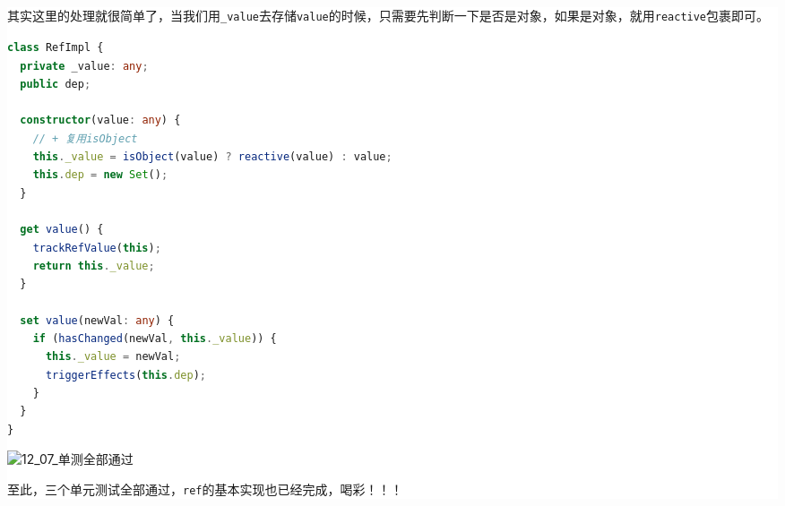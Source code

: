 其实这里的处理就很简单了，当我们用`_value`去存储`value`的时候，只需要先判断一下是否是对象，如果是对象，就用`reactive`包裹即可。

```ts
class RefImpl {
  private _value: any;
  public dep;

  constructor(value: any) {
    // + 复用isObject
    this._value = isObject(value) ? reactive(value) : value;
    this.dep = new Set();
  }

  get value() {
    trackRefValue(this);
    return this._value;
  }

  set value(newVal: any) {
    if (hasChanged(newVal, this._value)) {
      this._value = newVal;
      triggerEffects(this.dep);
    }
  }
}
```

<img src="https://iamzjt-1256754140.cos.ap-nanjing.myqcloud.com/images/202211180833819.png" width="666" alt="12_07_单测全部通过"/>

至此，三个单元测试全部通过，`ref`的基本实现也已经完成，喝彩！！！
